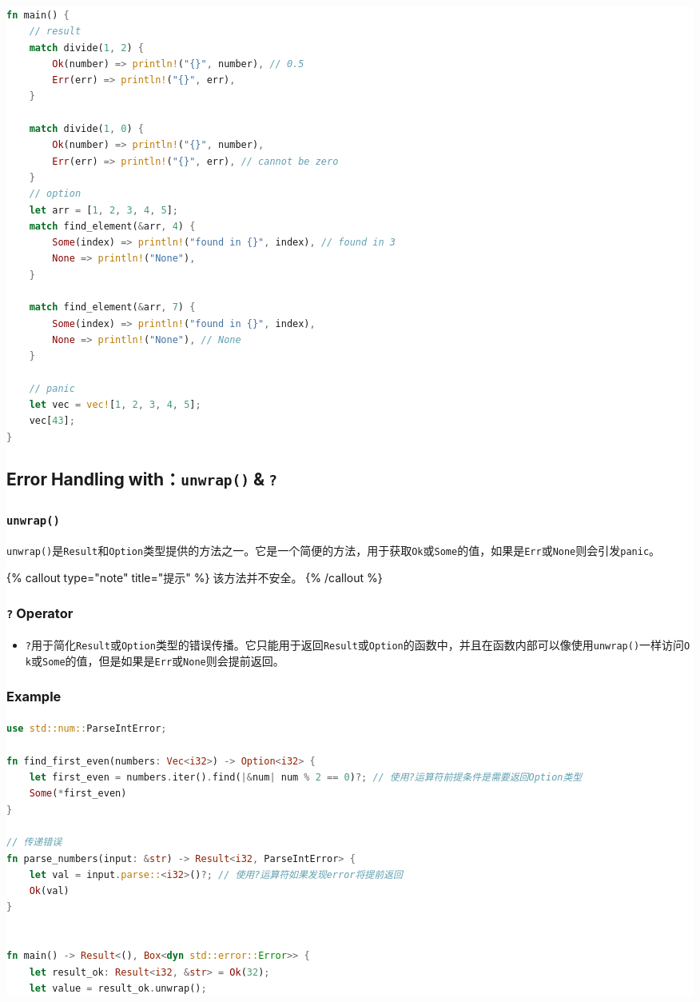 ```rust
fn main() {
    // result
    match divide(1, 2) {
        Ok(number) => println!("{}", number), // 0.5
        Err(err) => println!("{}", err),
    }

    match divide(1, 0) {
        Ok(number) => println!("{}", number),
        Err(err) => println!("{}", err), // cannot be zero
    }
    // option
    let arr = [1, 2, 3, 4, 5];
    match find_element(&arr, 4) {
        Some(index) => println!("found in {}", index), // found in 3
        None => println!("None"),
    }

    match find_element(&arr, 7) {
        Some(index) => println!("found in {}", index), 
        None => println!("None"), // None
    }

    // panic
    let vec = vec![1, 2, 3, 4, 5];
    vec[43];
}
```

## Error Handling with：`unwrap()` & `?`

### `unwrap()`

`unwrap()`是`Result`和`Option`类型提供的方法之一。它是一个简便的方法，用于获取`Ok`或`Some`的值，如果是`Err`或`None`则会引发`panic`。

{% callout type="note" title="提示" %}
该方法并不安全。
{% /callout %}

### `?` Operator

- `?`用于简化`Result`或`Option`类型的错误传播。它只能用于返回`Result`或`Option`的函数中，并且在函数内部可以像使用`unwrap()`一样访问`Ok`或`Some`的值，但是如果是`Err`或`None`则会提前返回。

### Example

```rust {% lineNum=true %}
use std::num::ParseIntError;

fn find_first_even(numbers: Vec<i32>) -> Option<i32> {
    let first_even = numbers.iter().find(|&num| num % 2 == 0)?; // 使用?运算符前提条件是需要返回Option类型
    Some(*first_even)
}

// 传递错误
fn parse_numbers(input: &str) -> Result<i32, ParseIntError> {
    let val = input.parse::<i32>()?; // 使用?运算符如果发现error将提前返回
    Ok(val)
}


fn main() -> Result<(), Box<dyn std::error::Error>> {
    let result_ok: Result<i32, &str> = Ok(32);
    let value = result_ok.unwrap();
```